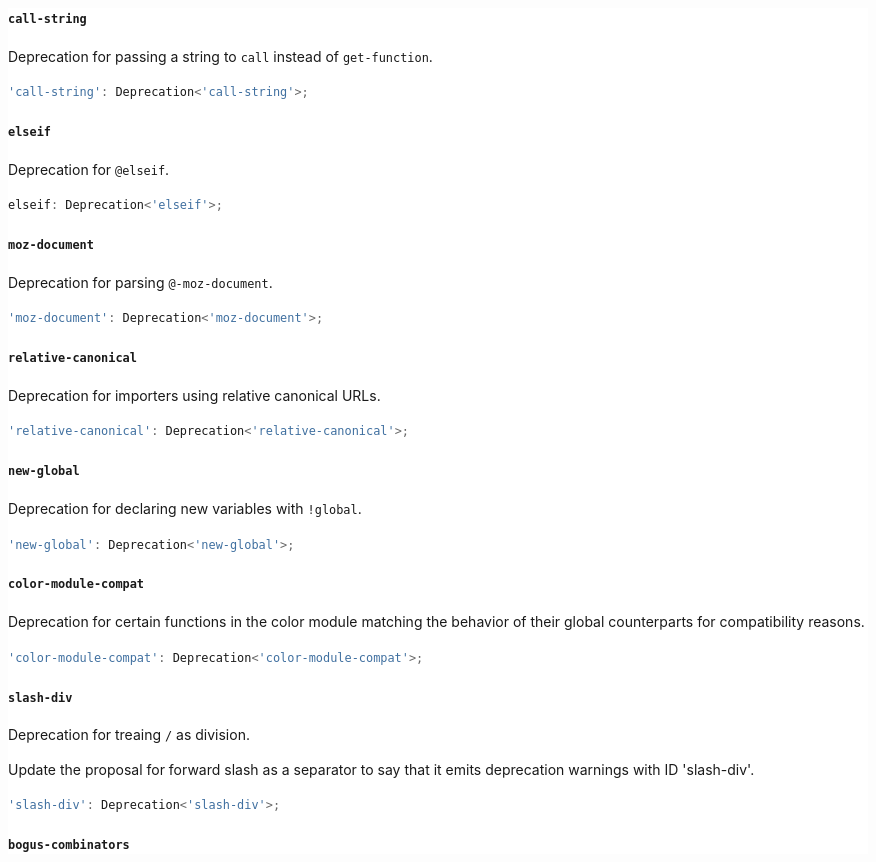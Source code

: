 #### `call-string`

Deprecation for passing a string to `call` instead of `get-function`.

```ts
'call-string': Deprecation<'call-string'>;
```

#### `elseif`

Deprecation for `@elseif`.

```ts
elseif: Deprecation<'elseif'>;
```

#### `moz-document`

Deprecation for parsing `@-moz-document`.

```ts
'moz-document': Deprecation<'moz-document'>;
```

#### `relative-canonical`

Deprecation for importers using relative canonical URLs.

```ts
'relative-canonical': Deprecation<'relative-canonical'>;
```

#### `new-global`

Deprecation for declaring new variables with `!global`.

```ts
'new-global': Deprecation<'new-global'>;
```

#### `color-module-compat`

Deprecation for certain functions in the color module matching the
behavior of their global counterparts for compatibility reasons.

```ts
'color-module-compat': Deprecation<'color-module-compat'>;
```

#### `slash-div`

Deprecation for treaing `/` as division.

Update the proposal for forward slash as a separator to say that it emits
deprecation warnings with ID 'slash-div'.

```ts
'slash-div': Deprecation<'slash-div'>;
```

#### `bogus-combinators`
